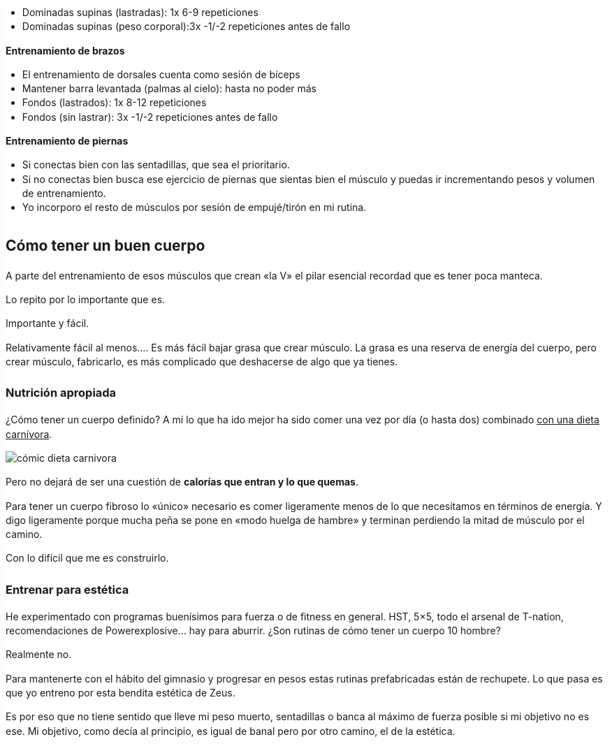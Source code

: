 - Dominadas supinas (lastradas): 1x 6-9 repeticiones
- Dominadas supinas (peso corporal):3x -1/-2 repeticiones antes de fallo

**Entrenamiento de brazos**

- El entrenamiento de dorsales cuenta como sesión de bíceps
- Mantener barra levantada (palmas al cielo): hasta no poder más
- Fondos (lastrados): 1x 8-12 repeticiones
- Fondos (sin lastrar): 3x -1/-2 repeticiones antes de fallo

**Entrenamiento de piernas**

- Si conectas bien con las sentadillas, que sea el prioritario.
- Si no conectas bien busca ese ejercicio de piernas que sientas bien el músculo y puedas ir incrementando pesos y volumen de entrenamiento.
- Yo incorporo el resto de músculos por sesión de empujé/tirón en mi rutina.

## Cómo tener un buen cuerpo

A parte del entrenamiento de esos músculos que crean «la V» el pilar esencial recordad que es tener poca manteca.

Lo repito por lo importante que es.

Importante y fácil.

Relativamente fácil al menos…. Es más fácil bajar grasa que crear músculo. La grasa es una reserva de energía del cuerpo, pero crear músculo, fabricarlo, es más complicado que deshacerse de algo que ya tienes.

### Nutrición apropiada

¿Cómo tener un cuerpo definido? A mí lo que ha ido mejor ha sido comer una vez por día (o hasta dos) combinado [con una dieta carnívora](./dieta-carnivora).

![cómic dieta carnivora](./wp-content/uploads/2021/09comic-dieta-carnivora.png)

Pero no dejará de ser una cuestión de **calorías que entran y lo que quemas**.

Para tener un cuerpo fibroso lo «único» necesario es comer ligeramente menos de lo que necesitamos en términos de energía. Y digo ligeramente porque mucha peña se pone en «modo huelga de hambre» y terminan perdiendo la mitad de músculo por el camino.

Con lo difícil que me es construirlo.

### Entrenar para estética

He experimentado con programas buenísimos para fuerza o de fitness en general. HST, 5×5, todo el arsenal de T-nation, recomendaciones de Powerexplosive… hay para aburrir. ¿Son rutinas de cómo tener un cuerpo 10 hombre?

Realmente no.

Para mantenerte con el hábito del gimnasio y progresar en pesos estas rutinas prefabricadas están de rechupete. Lo que pasa es que yo entreno por esta bendita estética de Zeus.

Es por eso que no tiene sentido que lleve mi peso muerto, sentadillas o banca al máximo de fuerza posible si mi objetivo no es ese. Mi objetivo, como decía al principio, es igual de banal pero por otro camino, el de la estética.
